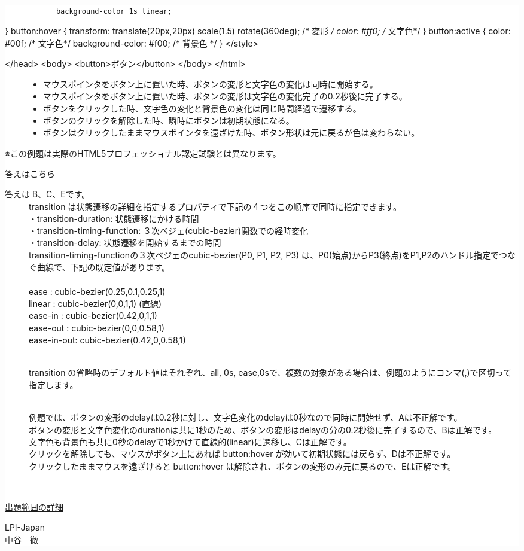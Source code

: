                 background-color 1s linear;
}
button:hover {
    transform: translate(20px,20px) scale(1.5) rotate(360deg); /* 変形 */
    color: #ff0;               /* 文字色*/
}
button:active {
    color: #00f;               /* 文字色*/
    background-color: #f00;    /* 背景色 */
}
&lt;/style&gt;

&lt;/head&gt;
   &lt;body&gt;
       &lt;button&gt;ボタン&lt;/button&gt;
&lt;/body&gt;
&lt;/html&gt;
</code>
</pre>
</div>
            </dd>
            <dd>
              <ul class="option">
                <li>マウスポインタをボタン上に置いた時、ボタンの変形と文字色の変化は同時に開始する。</li>
                <li>マウスポインタをボタン上に置いた時、ボタンの変形は文字色の変化完了の0.2秒後に完了する。</li>
                <li>ボタンをクリックした時、文字色の変化と背景色の変化は同じ時間経過で遷移する。</li>
                <li>ボタンのクリックを解除した時、瞬時にボタンは初期状態になる。</li>
                <li>ボタンはクリックしたままマウスポインタを遠ざけた時、ボタン形状は元に戻るが色は変わらない。</li>
              </ul>
            </dd>
          </dl>
          <p class="notice">※この例題は実際のHTML5プロフェッショナル認定試験とは異なります。</p>
          <p class="answer_check"><span>答えはこちら</span></p>
					<div class="answer">
						<dl>
							<dt>答えは<span> B、C、E</span>です。</dt>
							<dd>
transition は状態遷移の詳細を指定するプロパティで下記の４つをこの順序で同時に指定できます。<br>
・transition-duration: 状態遷移にかける時間<br>
・transition-timing-function: ３次ベジェ(cubic-bezier)関数での経時変化<br>
・transition-delay: 状態遷移を開始するまでの時間<br>
transition-timing-functionの３次ベジェのcubic-bezier(P0, P1, P2, P3) は、P0(始点)からP3(終点)をP1,P2のハンドル指定でつなぐ曲線で、下記の既定値があります。<br><br>
ease : cubic-bezier(0.25,0.1,0.25,1)<br>
linear : cubic-bezier(0,0,1,1) (直線)<br>
ease-in : cubic-bezier(0.42,0,1,1)<br>
ease-out : cubic-bezier(0,0,0.58,1)<br>
ease-in-out: cubic-bezier(0.42,0,0.58,1)<br><br>

transition の省略時のデフォルト値はそれぞれ、all, 0s, ease,0sで、複数の対象がある場合は、例題のようにコンマ(,)で区切って指定します。<br><br>

例題では、ボタンの変形のdelayは0.2秒に対し、文字色変化のdelayは0秒なので同時に開始せず、Aは不正解です。<br>
ボタンの変形と文字色変化のdurationは共に1秒のため、ボタンの変形はdelayの分の0.2秒後に完了するので、Bは正解です。<br>
文字色も背景色も共に0秒のdelayで1秒かけて直線的(linear)に遷移し、Cは正解です。<br>
クリックを解除しても、マウスがボタン上にあれば button:hover が効いて初期状態には戻らず、Dは不正解です。<br>
クリックしたままマウスを遠ざけると button:hover は解除され、ボタンの変形のみ元に戻るので、Eは正解です。								</dd>	
								</dl>
						<p class="detail"><a href="/outline/objectives_lv1_v2.html#lv1_122">出題範囲の詳細</a></p>
                        <div class="present">
    						<p>LPI-Japan<br>中谷　徹</p>
						</div>
					</div>
        </div> 
         <div class="question">
          <dl>